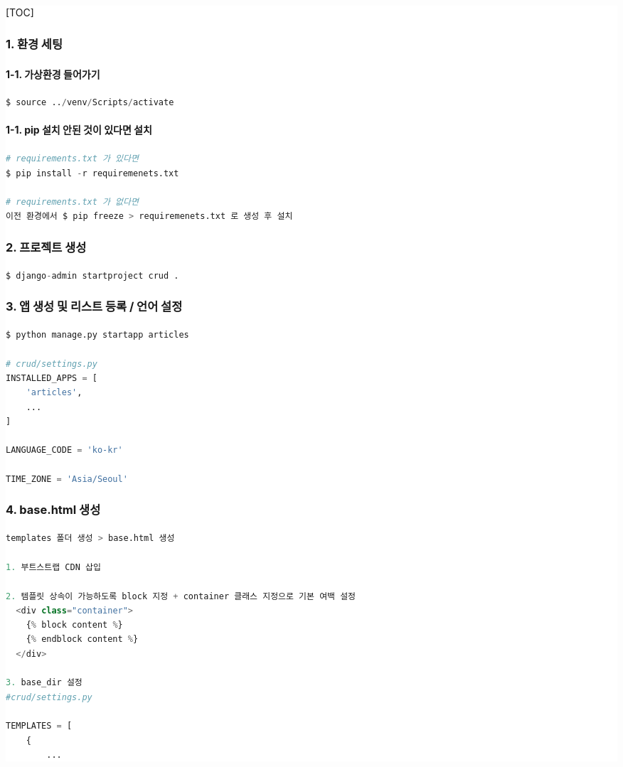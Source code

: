[TOC]



### 1. 환경 세팅

#### 1-1. 가상환경 들어가기

```python
$ source ../venv/Scripts/activate
```



#### 1-1. pip 설치 안된 것이 있다면 설치

```python
# requirements.txt 가 있다면
$ pip install -r requiremenets.txt

# requirements.txt 가 없다면
이전 환경에서 $ pip freeze > requiremenets.txt 로 생성 후 설치
```



###  2. 프로젝트 생성

```python
$ django-admin startproject crud .
```



### 3. 앱 생성 및 리스트 등록 / 언어 설정

```python
$ python manage.py startapp articles

# crud/settings.py
INSTALLED_APPS = [
    'articles',
    ...
]

LANGUAGE_CODE = 'ko-kr'

TIME_ZONE = 'Asia/Seoul'
```



### 4. base.html 생성

```python
templates 폴더 생성 > base.html 생성

1. 부트스트랩 CDN 삽입

2. 템플릿 상속이 가능하도록 block 지정 + container 클래스 지정으로 기본 여백 설정
  <div class="container">
    {% block content %}
    {% endblock content %}
  </div>

3. base_dir 설정
#crud/settings.py

TEMPLATES = [
    {
        ...
```